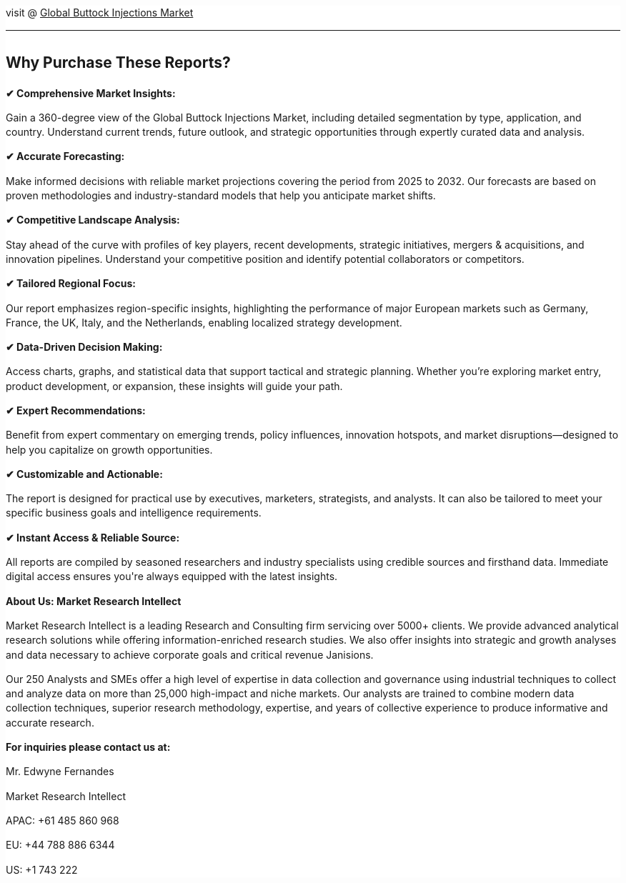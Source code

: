 visit&nbsp;@</strong>&nbsp;</span><span class="font-[700]"><a href="https://www.marketresearchintellect.com/product/global-buttock-injections-market/?utm_source=Linkedin&utm_medium=027" target="_blank" data-tracking-control-name="article-ssr-frontend-pulse_little-text-block" data-tracking-will-navigate="" data-test-link="">Global Buttock Injections Market</a></span></p></blockquote><hr /><h2>Why Purchase These Reports?</h2><p><strong>✔ Comprehensive Market Insights:</strong></p><p>Gain a 360-degree view of the Global Buttock Injections Market, including detailed segmentation by type, application, and country. Understand current trends, future outlook, and strategic opportunities through expertly curated data and analysis.</p><p><strong>✔ Accurate Forecasting:</strong></p><p>Make informed decisions with reliable market projections covering the period from 2025 to 2032. Our forecasts are based on proven methodologies and industry-standard models that help you anticipate market shifts.</p><p><strong>✔ Competitive Landscape Analysis:</strong></p><p>Stay ahead of the curve with profiles of key players, recent developments, strategic initiatives, mergers &amp; acquisitions, and innovation pipelines. Understand your competitive position and identify potential collaborators or competitors.</p><p><strong>✔ Tailored Regional Focus:</strong></p><p>Our report emphasizes region-specific insights, highlighting the performance of major European markets such as Germany, France, the UK, Italy, and the Netherlands, enabling localized strategy development.</p><p><strong>✔ Data-Driven Decision Making:</strong></p><p>Access charts, graphs, and statistical data that support tactical and strategic planning. Whether you&rsquo;re exploring market entry, product development, or expansion, these insights will guide your path.</p><p><strong>✔ Expert Recommendations:</strong></p><p>Benefit from expert commentary on emerging trends, policy influences, innovation hotspots, and market disruptions&mdash;designed to help you capitalize on growth opportunities.</p><p><strong>✔ Customizable and Actionable:</strong></p><p>The report is designed for practical use by executives, marketers, strategists, and analysts. It can also be tailored to meet your specific business goals and intelligence requirements.</p><p><strong>✔ Instant Access &amp; Reliable Source:</strong></p><p>All reports are compiled by seasoned researchers and industry specialists using credible sources and firsthand data. Immediate digital access ensures you're always equipped with the latest insights.</p><p><strong><span class="font-[700]">About Us: Market Research Intellect</span></strong></p><p><span class="">Market Research Intellect is a leading Research and Consulting firm servicing over 5000+ clients. We provide advanced analytical research solutions while offering information-enriched research studies.&nbsp;</span>We also offer insights into strategic and growth analyses and data necessary to achieve corporate goals and critical revenue Janisions.</p><p><span class="">Our 250 Analysts and SMEs offer a high level of expertise in data collection and governance using industrial techniques to collect and analyze data on more than 25,000 high-impact and niche markets. Our analysts are trained to combine modern data collection techniques, superior research methodology, expertise, and years of collective experience to produce informative and accurate research.</span></p><p><strong>For inquiries please contact us at:</strong></p><p>Mr. Edwyne Fernandes</p><p>Market Research Intellect</p><p>APAC: +61 485 860 968</p><p>EU: +44 788 886 6344</p><p>US: +1 743 222
